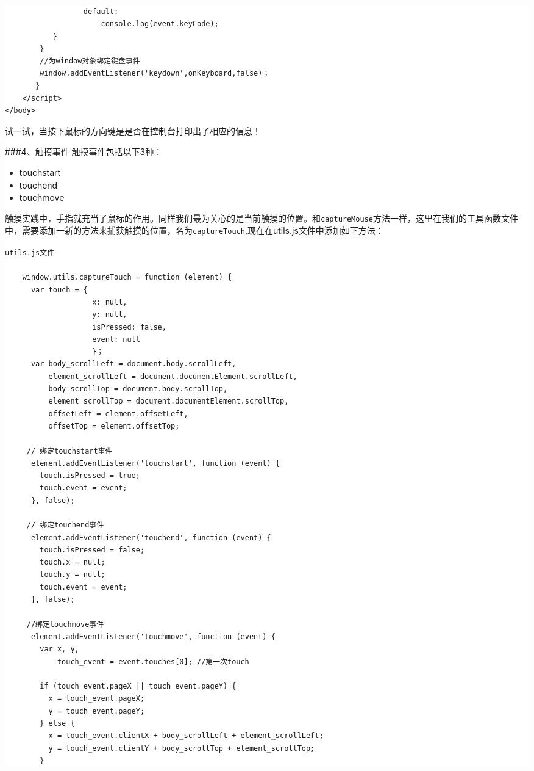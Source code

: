 ```
                  default:
                      console.log(event.keyCode);
           }
        }
        //为window对象绑定键盘事件
        window.addEventListener('keydown',onKeyboard,false)；
       }
    </script>
</body>

```
试一试，当按下鼠标的方向键是是否在控制台打印出了相应的信息！

###4、触摸事件
触摸事件包括以下3种：
- touchstart
- touchend
- touchmove

触摸实践中，手指就充当了鼠标的作用。同样我们最为关心的是当前触摸的位置。和`captureMouse`方法一样，这里在我们的工具函数文件中，需要添加一新的方法来捕获触摸的位置，名为`captureTouch`,现在在utils.js文件中添加如下方法：
```
utils.js文件

    window.utils.captureTouch = function (element) {
      var touch = {
      				x: null,
                    y: null,
                    isPressed: false,
                    event: null
                    }；
      var body_scrollLeft = document.body.scrollLeft,
          element_scrollLeft = document.documentElement.scrollLeft,
          body_scrollTop = document.body.scrollTop,
          element_scrollTop = document.documentElement.scrollTop,
          offsetLeft = element.offsetLeft,
          offsetTop = element.offsetTop;
          
	 // 绑定touchstart事件
      element.addEventListener('touchstart', function (event) {
        touch.isPressed = true;
        touch.event = event;
      }, false);
      
	 // 绑定touchend事件
      element.addEventListener('touchend', function (event) {
        touch.isPressed = false;
        touch.x = null;
        touch.y = null;
        touch.event = event;
      }, false);
      
	 //绑定touchmove事件
      element.addEventListener('touchmove', function (event) {
        var x, y,
            touch_event = event.touches[0]; //第一次touch

        if (touch_event.pageX || touch_event.pageY) {
          x = touch_event.pageX;
          y = touch_event.pageY;
        } else {
          x = touch_event.clientX + body_scrollLeft + element_scrollLeft;
          y = touch_event.clientY + body_scrollTop + element_scrollTop;
        }
```